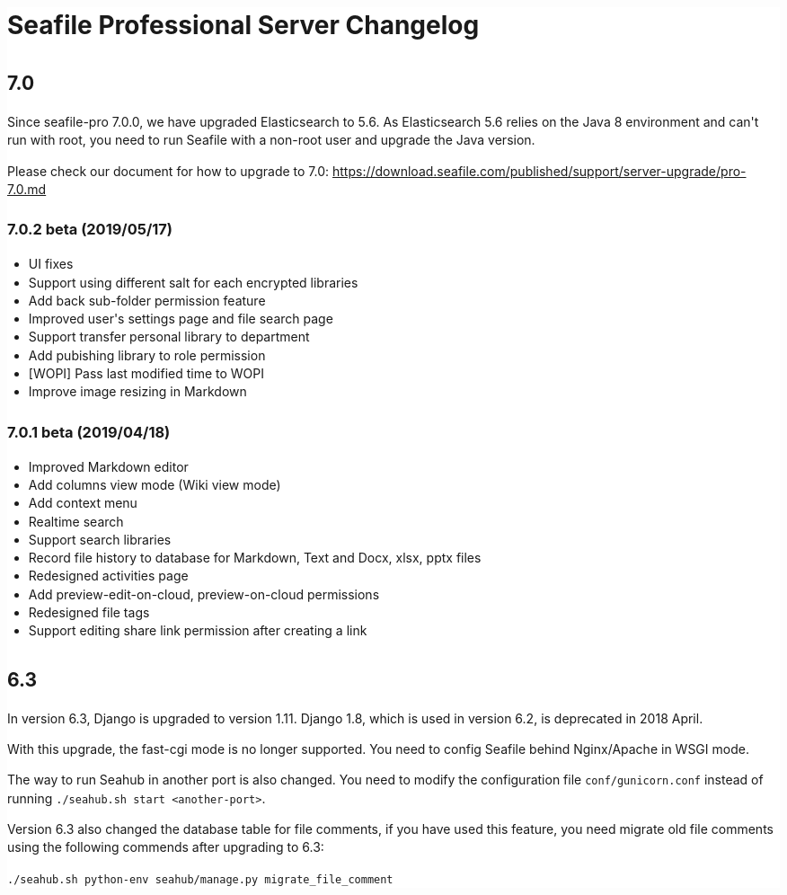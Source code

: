 # Seafile Professional Server Changelog

## 7.0

Since seafile-pro 7.0.0, we have upgraded Elasticsearch to 5.6. As Elasticsearch 5.6 relies on the Java 8 environment and can't run with root, you need to run Seafile with a non-root user and upgrade the Java version.

Please check our document for how to upgrade to 7.0: https://download.seafile.com/published/support/server-upgrade/pro-7.0.md

### 7.0.2 beta (2019/05/17)

* UI fixes
* Support using different salt for each encrypted libraries
* Add back sub-folder permission feature
* Improved user's settings page and file search page
* Support transfer personal library to department
* Add pubishing library to role permission
* [WOPI] Pass last modified time to WOPI
* Improve image resizing in Markdown

### 7.0.1 beta (2019/04/18)

* Improved Markdown editor
* Add columns view mode (Wiki view mode)
* Add context menu
* Realtime search
* Support search libraries
* Record file history to database for Markdown, Text and Docx, xlsx, pptx files
* Redesigned activities page
* Add preview-edit-on-cloud, preview-on-cloud permissions
* Redesigned file tags
* Support editing share link permission after creating a link


## 6.3

In version 6.3, Django is upgraded to version 1.11. Django 1.8, which is used in version 6.2, is deprecated in 2018 April.

With this upgrade, the fast-cgi mode is no longer supported. You need to config Seafile behind Nginx/Apache in WSGI mode.

The way to run Seahub in another port is also changed. You need to modify the configuration file `conf/gunicorn.conf` instead of running `./seahub.sh start <another-port>`.


Version 6.3 also changed the database table for file comments, if you have used this feature, you need migrate old file comments using the following commends after upgrading to 6.3:

```
./seahub.sh python-env seahub/manage.py migrate_file_comment
```
